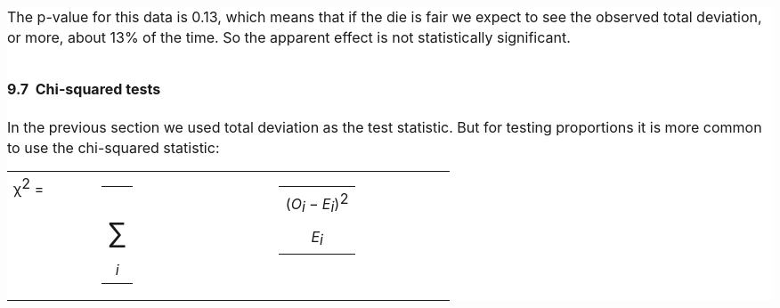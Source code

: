 <span style="font-size:medium">The p-value for this data is 0.13, which
means that if the die is fair we expect to see the observed total
deviation, or more, about 13% of the time. So the apparent effect is not
statistically significant. </span><span
id="hevea_default938"></span><span style="font-size:medium">
</span><span id="hevea_default939"></span><span
style="font-size:medium"> </span><span
id="hevea_default940"></span><span style="font-size:medium">
</span><span id="hevea_default941"></span>

<span style="font-size:medium"> </span>

<span style="font-size:medium">9.7  Chi-squared tests</span>
------------------------------------------------------------

<span style="font-size:medium"> </span><span id="casino2"></span>

<span style="font-size:medium">In the previous section we used total
deviation as the test statistic. But for testing proportions it is more
common to use the chi-squared statistic: </span>

<table>
<colgroup>
<col style="width: 20%" />
<col style="width: 20%" />
<col style="width: 20%" />
<col style="width: 20%" />
<col style="width: 20%" />
</colgroup>
<tbody>
<tr class="odd">
<td><span style="font-size:medium">χ</span><sup><span style="font-size:medium">2</span></sup><span style="font-size:medium"> = </span></td>
<td><table>
<tbody>
<tr class="odd">
<td style="text-align: center;"><span style="font-size:medium"> </span></td>
</tr>
<tr class="even">
<td style="text-align: center;"><span style="font-size:xx-large">∑</span></td>
</tr>
<tr class="odd">
<td style="text-align: center;"><span style="font-style:italic;font-size:medium">i</span></td>
</tr>
</tbody>
</table></td>
<td><span style="font-size:medium"> </span></td>
<td><table>
<tbody>
<tr class="odd">
<td style="text-align: center;"><span style="font-size:medium">(<span style="font-style:italic">O</span></span><sub><span style="font-style:italic;font-size:medium">i</span></sub><span style="font-size:medium"> − <span style="font-style:italic">E</span></span><sub><span style="font-style:italic;font-size:medium">i</span></sub><span style="font-size:medium">)</span><sup><span style="font-size:medium">2</span></sup></td>
</tr>
<tr class="even">
<td style="text-align: center;"></td>
</tr>
<tr class="odd">
<td style="text-align: center;"><span style="font-style:italic;font-size:medium">E</span><sub><span style="font-style:italic;font-size:medium">i</span></sub></td>
</tr>
</tbody>
</table></td>
<td><span style="font-size:medium"> </span></td>